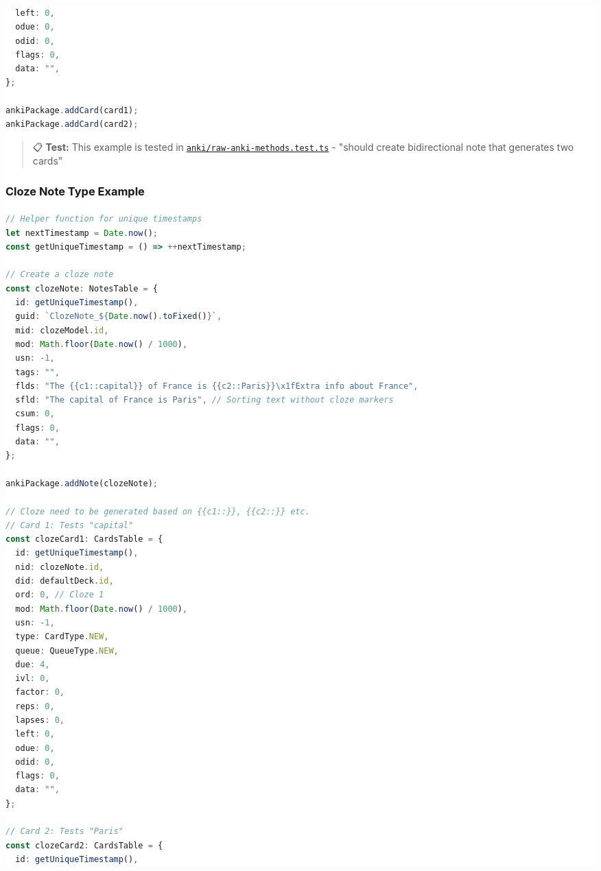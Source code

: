 ```typescript
  left: 0,
  odue: 0,
  odid: 0,
  flags: 0,
  data: "",
};

ankiPackage.addCard(card1);
ankiPackage.addCard(card2);
```

> 📋 **Test:** This example is tested in [`anki/raw-anki-methods.test.ts`](raw-anki-methods.test.ts) - "should create bidirectional note that generates two cards"

### Cloze Note Type Example

```typescript
// Helper function for unique timestamps
let nextTimestamp = Date.now();
const getUniqueTimestamp = () => ++nextTimestamp;

// Create a cloze note
const clozeNote: NotesTable = {
  id: getUniqueTimestamp(),
  guid: `ClozeNote_${Date.now().toFixed()}`,
  mid: clozeModel.id,
  mod: Math.floor(Date.now() / 1000),
  usn: -1,
  tags: "",
  flds: "The {{c1::capital}} of France is {{c2::Paris}}\x1fExtra info about France",
  sfld: "The capital of France is Paris", // Sorting text without cloze markers
  csum: 0,
  flags: 0,
  data: "",
};

ankiPackage.addNote(clozeNote);

// Cloze need to be generated based on {{c1::}}, {{c2::}} etc.
// Card 1: Tests "capital"
const clozeCard1: CardsTable = {
  id: getUniqueTimestamp(),
  nid: clozeNote.id,
  did: defaultDeck.id,
  ord: 0, // Cloze 1
  mod: Math.floor(Date.now() / 1000),
  usn: -1,
  type: CardType.NEW,
  queue: QueueType.NEW,
  due: 4,
  ivl: 0,
  factor: 0,
  reps: 0,
  lapses: 0,
  left: 0,
  odue: 0,
  odid: 0,
  flags: 0,
  data: "",
};

// Card 2: Tests "Paris"
const clozeCard2: CardsTable = {
  id: getUniqueTimestamp(),
```